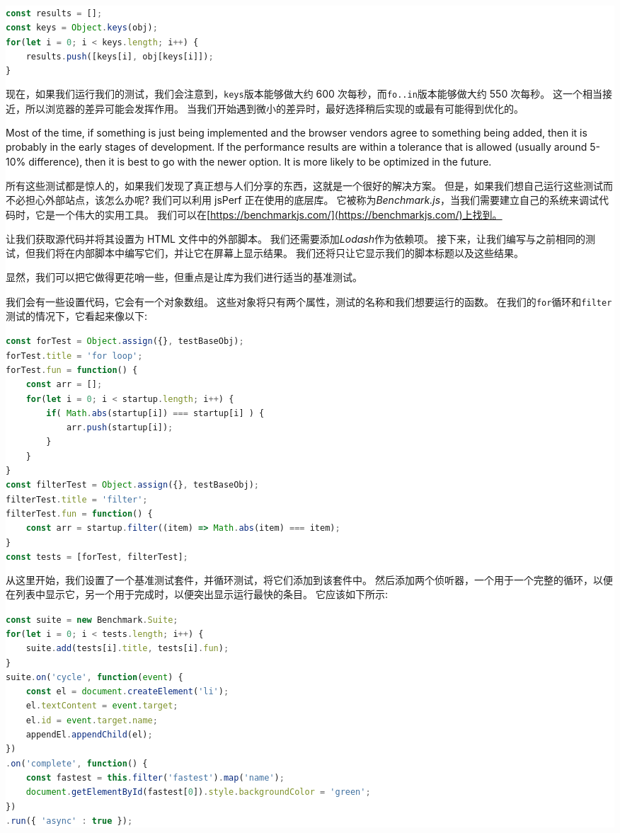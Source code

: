 ```js
const results = [];
const keys = Object.keys(obj);
for(let i = 0; i < keys.length; i++) {
    results.push([keys[i], obj[keys[i]]);
}
```

现在，如果我们运行我们的测试，我们会注意到，`keys`版本能够做大约 600 次每秒，而`fo..in`版本能够做大约 550 次每秒。 这一个相当接近，所以浏览器的差异可能会发挥作用。 当我们开始遇到微小的差异时，最好选择稍后实现的或最有可能得到优化的。

Most of the time, if something is just being implemented and the browser vendors agree to something being added, then it is probably in the early stages of development. If the performance results are within a tolerance that is allowed (usually around 5-10% difference), then it is best to go with the newer option. It is more likely to be optimized in the future.

所有这些测试都是惊人的，如果我们发现了真正想与人们分享的东西，这就是一个很好的解决方案。 但是，如果我们想自己运行这些测试而不必担心外部站点，该怎么办呢? 我们可以利用 jsPerf 正在使用的底层库。 它被称为*Benchmark.js*，当我们需要建立自己的系统来调试代码时，它是一个伟大的实用工具。 我们可以在[https://benchmarkjs.com/](https://benchmarkjs.com/)上找到。

让我们获取源代码并将其设置为 HTML 文件中的外部脚本。 我们还需要添加*Lodash*作为依赖项。 接下来，让我们编写与之前相同的测试，但我们将在内部脚本中编写它们，并让它在屏幕上显示结果。 我们还将只让它显示我们的脚本标题以及这些结果。

显然，我们可以把它做得更花哨一些，但重点是让库为我们进行适当的基准测试。

我们会有一些设置代码，它会有一个对象数组。 这些对象将只有两个属性，测试的名称和我们想要运行的函数。 在我们的`for`循环和`filter`测试的情况下，它看起来像以下:

```js
const forTest = Object.assign({}, testBaseObj);
forTest.title = 'for loop';
forTest.fun = function() {
    const arr = [];
    for(let i = 0; i < startup.length; i++) {
        if( Math.abs(startup[i]) === startup[i] ) {
            arr.push(startup[i]);
        }
    }
}
const filterTest = Object.assign({}, testBaseObj);
filterTest.title = 'filter';
filterTest.fun = function() {
    const arr = startup.filter((item) => Math.abs(item) === item);
}
const tests = [forTest, filterTest];
```

从这里开始，我们设置了一个基准测试套件，并循环测试，将它们添加到该套件中。 然后添加两个侦听器，一个用于一个完整的循环，以便在列表中显示它，另一个用于完成时，以便突出显示运行最快的条目。 它应该如下所示:

```js
const suite = new Benchmark.Suite;
for(let i = 0; i < tests.length; i++) {
    suite.add(tests[i].title, tests[i].fun);
}
suite.on('cycle', function(event) {
    const el = document.createElement('li');
    el.textContent = event.target;
    el.id = event.target.name;
    appendEl.appendChild(el);
})
.on('complete', function() {
    const fastest = this.filter('fastest').map('name');
    document.getElementById(fastest[0]).style.backgroundColor = 'green';
})
.run({ 'async' : true });
```
